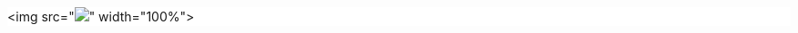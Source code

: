 <img src="<img src="https://i.giphy.com/media/v1.Y2lkPTc5MGI3NjExZG03NzRhOWc0ZzJoaGY0NWhhY2tuMnZveGR3Y2x0dTgxOGUyM3o2biZlcD12MV9pbnRlcm5hbF9naWZfYnlfaWQmY3Q9Zw/joXLGcypboUK8WL84R/giphy.gif" width="100%">" width="100%">
